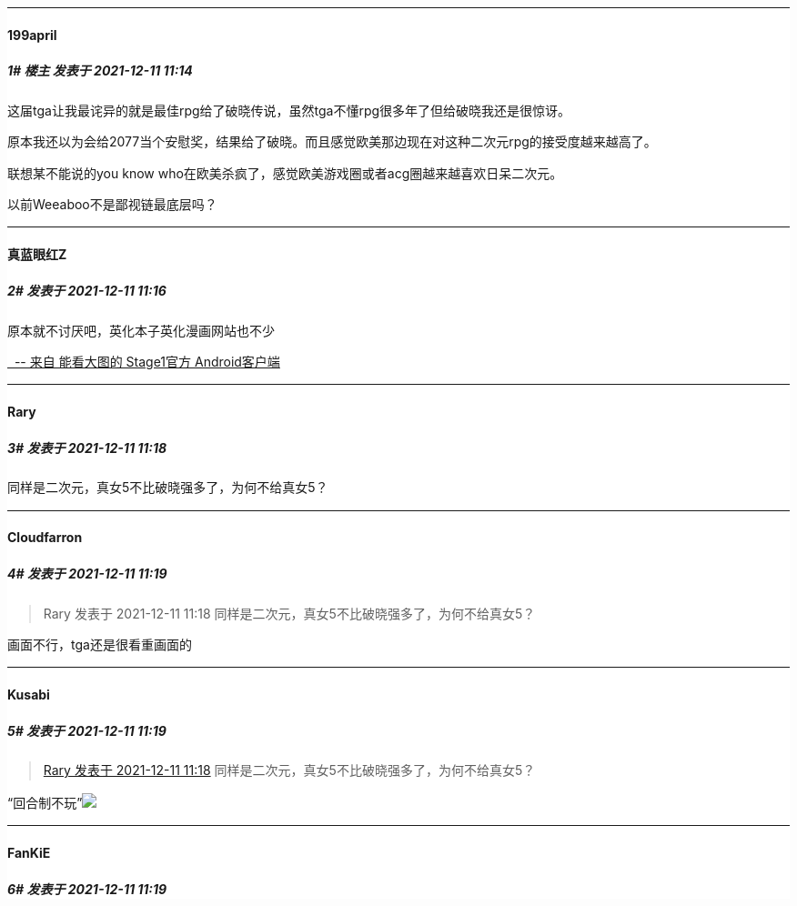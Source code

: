 

*****

####  199april  
##### 1#       楼主       发表于 2021-12-11 11:14

这届tga让我最诧异的就是最佳rpg给了破晓传说，虽然tga不懂rpg很多年了但给破晓我还是很惊讶。

原本我还以为会给2077当个安慰奖，结果给了破晓。而且感觉欧美那边现在对这种二次元rpg的接受度越来越高了。

联想某不能说的you know who在欧美杀疯了，感觉欧美游戏圈或者acg圈越来越喜欢日呆二次元。

以前Weeaboo不是鄙视链最底层吗？

*****

####  真蓝眼红Z  
##### 2#       发表于 2021-12-11 11:16

原本就不讨厌吧，英化本子英化漫画网站也不少

[  -- 来自 能看大图的 Stage1官方 Android客户端](https://www.coolapk.com/apk/140634)

*****

####  Rary  
##### 3#       发表于 2021-12-11 11:18

同样是二次元，真女5不比破晓强多了，为何不给真女5？

*****

####  Cloudfarron  
##### 4#       发表于 2021-12-11 11:19

<blockquote>Rary 发表于 2021-12-11 11:18
同样是二次元，真女5不比破晓强多了，为何不给真女5？</blockquote>
画面不行，tga还是很看重画面的

*****

####  Kusabi  
##### 5#       发表于 2021-12-11 11:19

<blockquote><a href="httphttps://bbs.saraba1st.com/2b/forum.php?mod=redirect&amp;goto=findpost&amp;pid=53890371&amp;ptid=2041897" target="_blank">Rary 发表于 2021-12-11 11:18</a>
同样是二次元，真女5不比破晓强多了，为何不给真女5？</blockquote>
“回合制不玩”<img src="https://static.saraba1st.com/image/smiley/face2017/037.png" referrerpolicy="no-referrer">

*****

####  FanKiE  
##### 6#       发表于 2021-12-11 11:19
